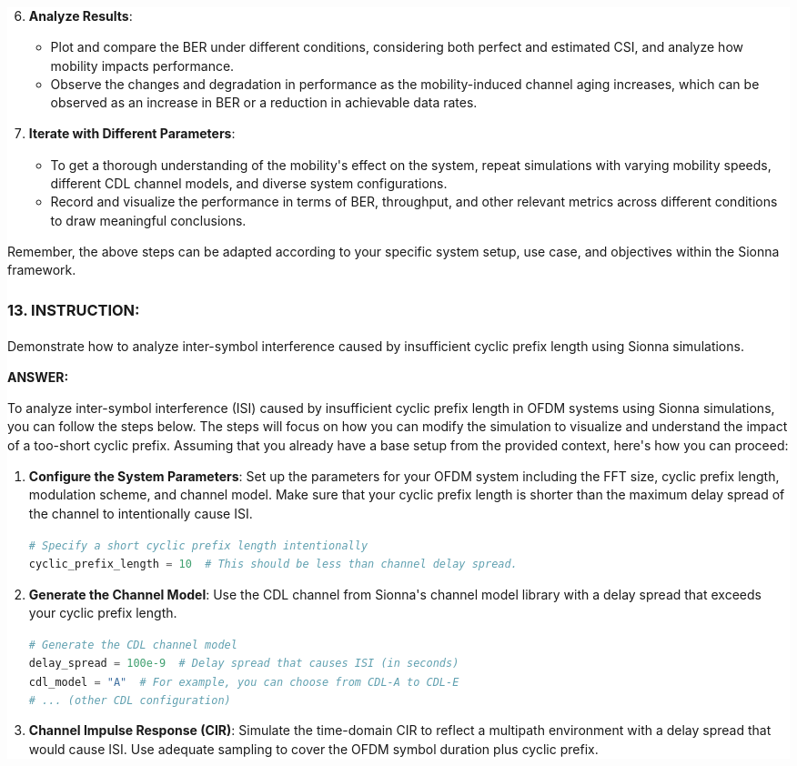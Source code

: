 6. **Analyze Results**:

    - Plot and compare the BER under different conditions, considering both perfect and estimated CSI, and analyze how mobility impacts performance.
    - Observe the changes and degradation in performance as the mobility-induced channel aging increases, which can be observed as an increase in BER or a reduction in achievable data rates.

7. **Iterate with Different Parameters**:

    - To get a thorough understanding of the mobility's effect on the system, repeat simulations with varying mobility speeds, different CDL channel models, and diverse system configurations.
    - Record and visualize the performance in terms of BER, throughput, and other relevant metrics across different conditions to draw meaningful conclusions.

Remember, the above steps can be adapted according to your specific system setup, use case, and objectives within the Sionna framework.

### 13. INSTRUCTION:
Demonstrate how to analyze inter-symbol interference caused by insufficient cyclic prefix length using Sionna simulations.

**ANSWER:**

To analyze inter-symbol interference (ISI) caused by insufficient cyclic prefix length in OFDM systems using Sionna simulations, you can follow the steps below. The steps will focus on how you can modify the simulation to visualize and understand the impact of a too-short cyclic prefix. Assuming that you already have a base setup from the provided context, here's how you can proceed:

1. **Configure the System Parameters**: Set up the parameters for your OFDM system including the FFT size, cyclic prefix length, modulation scheme, and channel model. Make sure that your cyclic prefix length is shorter than the maximum delay spread of the channel to intentionally cause ISI.

    ```python
    # Specify a short cyclic prefix length intentionally
    cyclic_prefix_length = 10  # This should be less than channel delay spread.
    ```

2. **Generate the Channel Model**: Use the CDL channel from Sionna's channel model library with a delay spread that exceeds your cyclic prefix length.

    ```python
    # Generate the CDL channel model
    delay_spread = 100e-9  # Delay spread that causes ISI (in seconds)
    cdl_model = "A"  # For example, you can choose from CDL-A to CDL-E
    # ... (other CDL configuration)
    ```

3. **Channel Impulse Response (CIR)**: Simulate the time-domain CIR to reflect a multipath environment with a delay spread that would cause ISI. Use adequate sampling to cover the OFDM symbol duration plus cyclic prefix.
